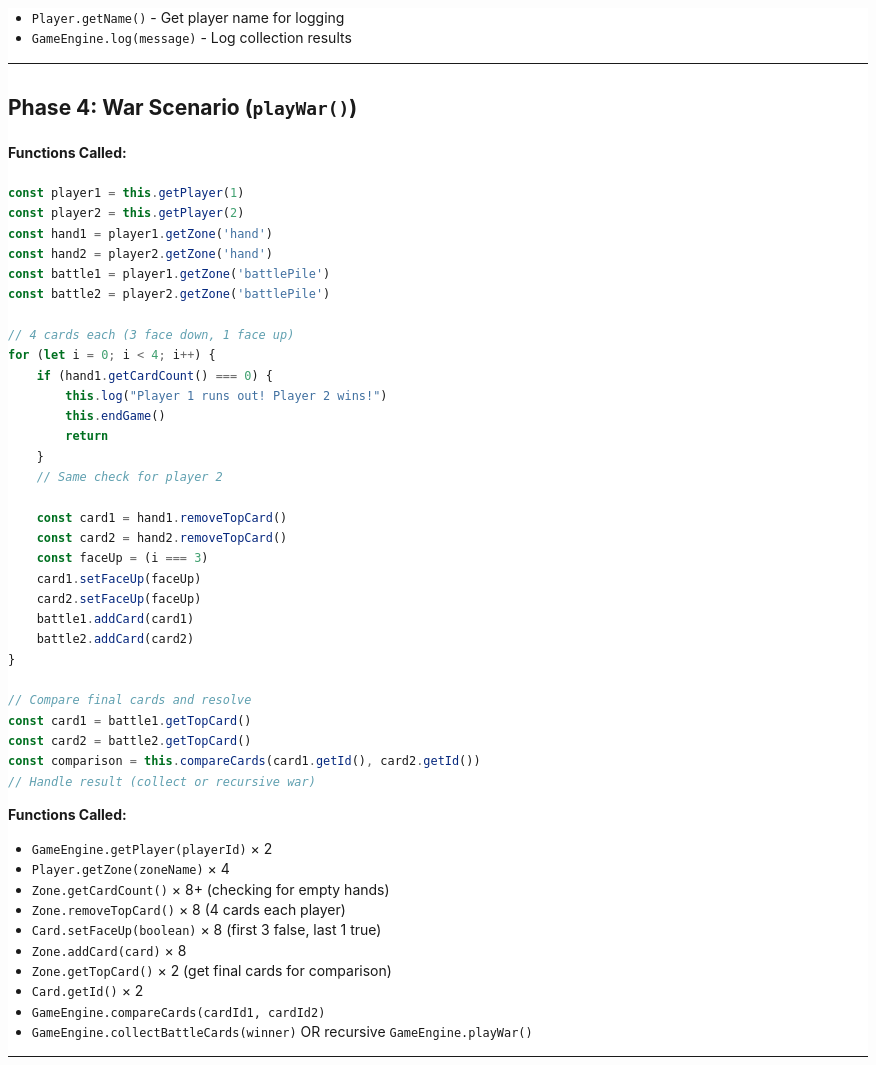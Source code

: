 - `Player.getName()` - Get player name for logging
- `GameEngine.log(message)` - Log collection results

---

## Phase 4: War Scenario (`playWar()`)

#### **Functions Called:**
```javascript
const player1 = this.getPlayer(1)
const player2 = this.getPlayer(2)
const hand1 = player1.getZone('hand')
const hand2 = player2.getZone('hand')
const battle1 = player1.getZone('battlePile')
const battle2 = player2.getZone('battlePile')

// 4 cards each (3 face down, 1 face up)
for (let i = 0; i < 4; i++) {
    if (hand1.getCardCount() === 0) {
        this.log("Player 1 runs out! Player 2 wins!")
        this.endGame()
        return
    }
    // Same check for player 2
    
    const card1 = hand1.removeTopCard()
    const card2 = hand2.removeTopCard()
    const faceUp = (i === 3)
    card1.setFaceUp(faceUp)
    card2.setFaceUp(faceUp)
    battle1.addCard(card1)
    battle2.addCard(card2)
}

// Compare final cards and resolve
const card1 = battle1.getTopCard()
const card2 = battle2.getTopCard()
const comparison = this.compareCards(card1.getId(), card2.getId())
// Handle result (collect or recursive war)
```

**Functions Called:**
- `GameEngine.getPlayer(playerId)` × 2
- `Player.getZone(zoneName)` × 4
- `Zone.getCardCount()` × 8+ (checking for empty hands)
- `Zone.removeTopCard()` × 8 (4 cards each player)
- `Card.setFaceUp(boolean)` × 8 (first 3 false, last 1 true)
- `Zone.addCard(card)` × 8
- `Zone.getTopCard()` × 2 (get final cards for comparison)
- `Card.getId()` × 2
- `GameEngine.compareCards(cardId1, cardId2)`
- `GameEngine.collectBattleCards(winner)` OR recursive `GameEngine.playWar()`

---